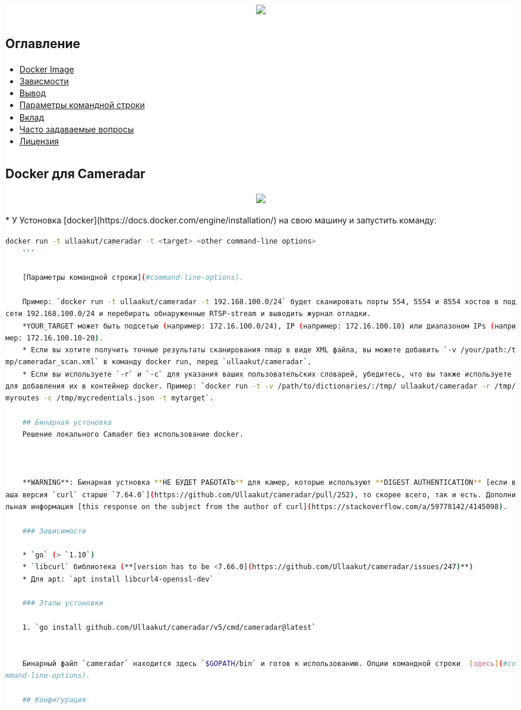 <p align="center"><img src="images/Cameradar.png" width="250"/></p>

## Оглавление 

* [Docker Image](#docker-image)
* [Зависмости](#configuration)
* [Вывод](#output)
* [Параметры командной строки](#command-line-options)
* [Вклад](#contribution)
* [Часто задаваемые вопросы](#frequently-asked-questions)
* [Лицензия](#license)

## Docker для Cameradar

<p align="center"><img src="images/CameradarV4.png" width="70%"/></p>
* У
Устоновка [docker](https://docs.docker.com/engine/installation/) на свою машину и запустить команду:

```bash
docker run -t ullaakut/cameradar -t <target> <other command-line options>
    ```

    [Параметры командной строки](#command-line-options).

    Пример: `docker run -t ullaakut/cameradar -t 192.168.100.0/24` будет сканировать порты 554, 5554 и 8554 хостов в подсети 192.168.100.0/24 и перебирать обнаруженные RTSP-stream и выводить журнал отладки.
    *YOUR_TARGET может быть подсетью (например: 172.16.100.0/24), IP (например: 172.16.100.10) или диапазоном IPs (например: 172.16.100.10-20).
    * Если вы хотите получить точные результаты сканирования nmap в виде XML файла, вы можете добавить `-v /your/path:/tmp/cameradar_scan.xml` в команду docker run, перед `ullaakut/cameradar`.
    * Если вы используете `-r` и `-c` для указания ваших пользовательских словарей, убедитесь, что вы также используете  для добавления их в контейнер docker. Пример: `docker run -t -v /path/to/dictionaries/:/tmp/ ullaakut/cameradar -r /tmp/myroutes -c /tmp/mycredentials.json -t mytarget`.

    ## Бинарная устоновка
    Решение локального Camader без использование docker.



    **WARNING**: Бинарная устновка **НЕ БУДЕТ РАБОТАТЬ** для камер, которые используют **DIGEST AUTHENTICATION** [если ваша версия `curl` старше `7.64.0`](https://github.com/Ullaakut/cameradar/pull/252), то скорее всего, так и есть. Дополнильная информация [this response on the subject from the author of curl](https://stackoverflow.com/a/59778142/4145098).

    ### Зависимости

    * `go` (> `1.10`)
    * `libcurl` библиотека (**[version has to be <7.66.0](https://github.com/Ullaakut/cameradar/issues/247)**)
    * Для apt: `apt install libcurl4-openssl-dev`

    ### Этапы устоновки

    1. `go install github.com/Ullaakut/cameradar/v5/cmd/cameradar@latest`


    Бинарный файл `cameradar` находится здесь `$GOPATH/bin` и готов к использованию. Опции командной строки  [здесь](#command-line-options).

    ## Конфигурация 

```